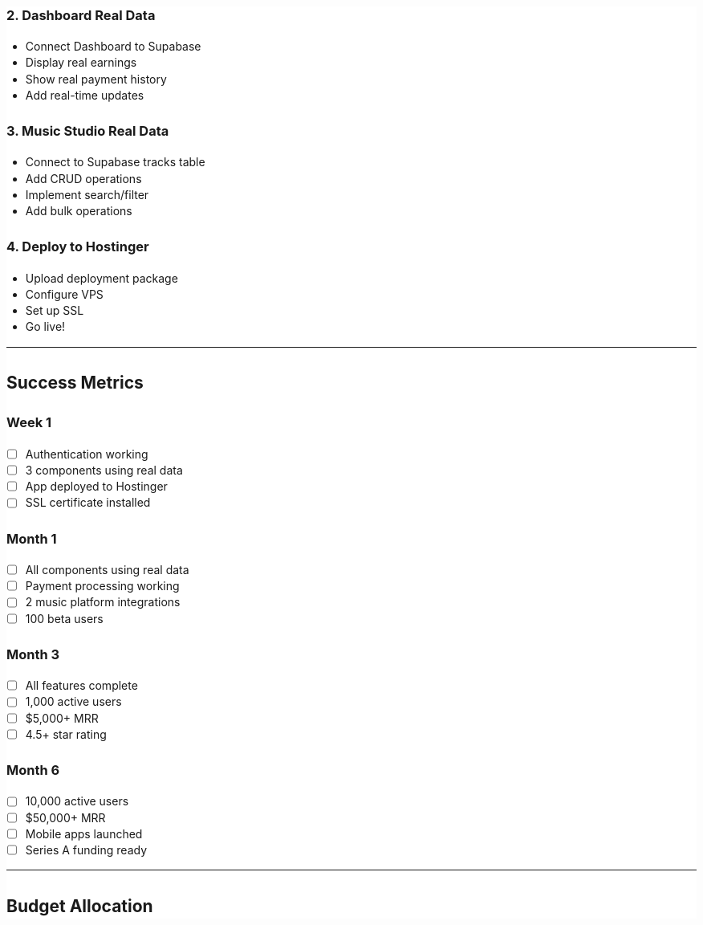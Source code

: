 ### 2. Dashboard Real Data
- Connect Dashboard to Supabase
- Display real earnings
- Show real payment history
- Add real-time updates

### 3. Music Studio Real Data
- Connect to Supabase tracks table
- Add CRUD operations
- Implement search/filter
- Add bulk operations

### 4. Deploy to Hostinger
- Upload deployment package
- Configure VPS
- Set up SSL
- Go live!

---

## Success Metrics

### Week 1
- [ ] Authentication working
- [ ] 3 components using real data
- [ ] App deployed to Hostinger
- [ ] SSL certificate installed

### Month 1
- [ ] All components using real data
- [ ] Payment processing working
- [ ] 2 music platform integrations
- [ ] 100 beta users

### Month 3
- [ ] All features complete
- [ ] 1,000 active users
- [ ] $5,000+ MRR
- [ ] 4.5+ star rating

### Month 6
- [ ] 10,000 active users
- [ ] $50,000+ MRR
- [ ] Mobile apps launched
- [ ] Series A funding ready

---

## Budget Allocation
